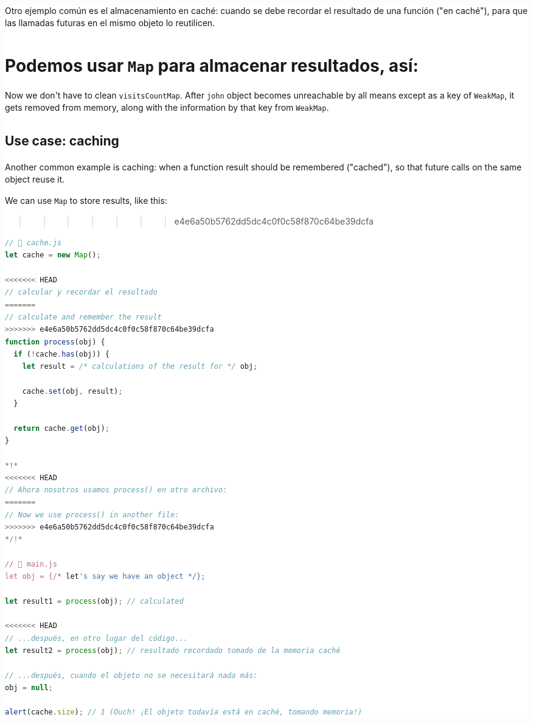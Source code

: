 Otro ejemplo común es el almacenamiento en caché: cuando se debe recordar el resultado de una función ("en caché"), para que las llamadas futuras en el mismo objeto lo reutilicen.

Podemos usar `Map` para almacenar resultados, así:
=======
Now we don't have to clean `visitsCountMap`. After `john` object becomes unreachable by all means except as a key of `WeakMap`, it gets removed from memory, along with the information by that key from `WeakMap`.

## Use case: caching

Another common example is caching: when a function result should be remembered ("cached"), so that future calls on the same object reuse it.

We can use `Map` to store results, like this:
>>>>>>> e4e6a50b5762dd5dc4c0f0c58f870c64be39dcfa

```js run
// 📁 cache.js
let cache = new Map();

<<<<<<< HEAD
// calcular y recordar el resultado
=======
// calculate and remember the result
>>>>>>> e4e6a50b5762dd5dc4c0f0c58f870c64be39dcfa
function process(obj) {
  if (!cache.has(obj)) {
    let result = /* calculations of the result for */ obj;

    cache.set(obj, result);
  }

  return cache.get(obj);
}

*!*
<<<<<<< HEAD
// Ahora nosotros usamos process() en otro archivo:
=======
// Now we use process() in another file:
>>>>>>> e4e6a50b5762dd5dc4c0f0c58f870c64be39dcfa
*/!*

// 📁 main.js
let obj = {/* let's say we have an object */};

let result1 = process(obj); // calculated

<<<<<<< HEAD
// ...después, en otro lugar del código...
let result2 = process(obj); // resultado recordado tomado de la memoria caché

// ...después, cuando el objeto no se necesitará nada más:
obj = null;

alert(cache.size); // 1 (Ouch! ¡El objeto todavía está en caché, tomando memoria!)
```
